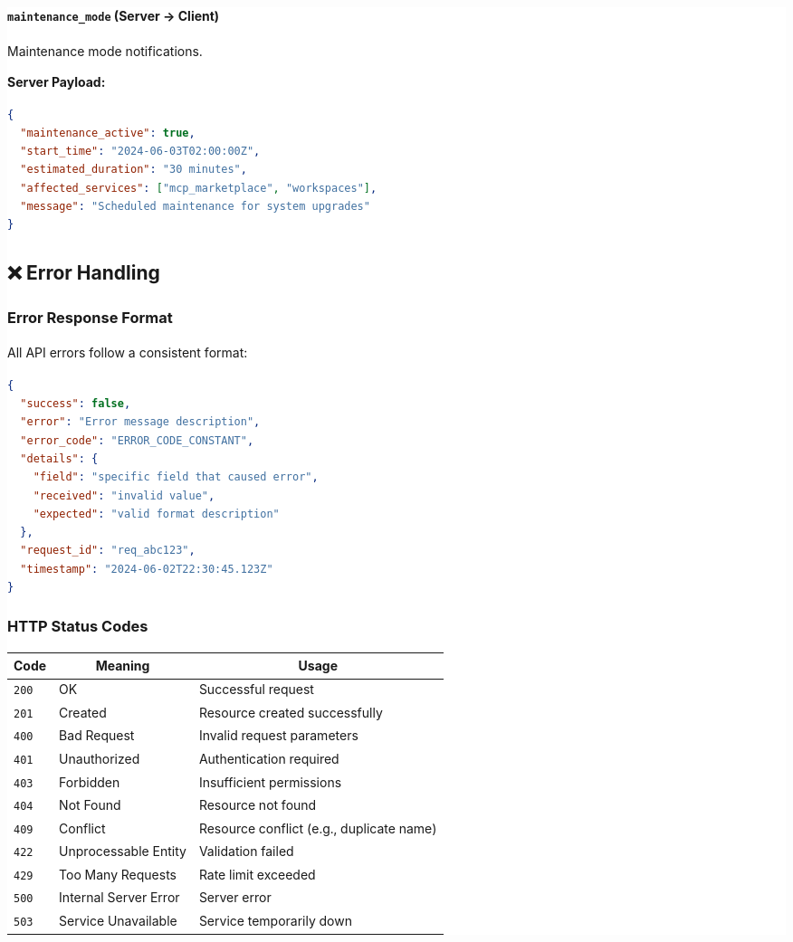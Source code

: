 #### `maintenance_mode` (Server → Client)
Maintenance mode notifications.

**Server Payload:**
```json
{
  "maintenance_active": true,
  "start_time": "2024-06-03T02:00:00Z",
  "estimated_duration": "30 minutes",
  "affected_services": ["mcp_marketplace", "workspaces"],
  "message": "Scheduled maintenance for system upgrades"
}
```

## ❌ Error Handling

### Error Response Format

All API errors follow a consistent format:

```json
{
  "success": false,
  "error": "Error message description",
  "error_code": "ERROR_CODE_CONSTANT",
  "details": {
    "field": "specific field that caused error",
    "received": "invalid value",
    "expected": "valid format description"
  },
  "request_id": "req_abc123",
  "timestamp": "2024-06-02T22:30:45.123Z"
}
```

### HTTP Status Codes

| Code | Meaning | Usage |
|------|---------|-------|
| `200` | OK | Successful request |
| `201` | Created | Resource created successfully |
| `400` | Bad Request | Invalid request parameters |
| `401` | Unauthorized | Authentication required |
| `403` | Forbidden | Insufficient permissions |
| `404` | Not Found | Resource not found |
| `409` | Conflict | Resource conflict (e.g., duplicate name) |
| `422` | Unprocessable Entity | Validation failed |
| `429` | Too Many Requests | Rate limit exceeded |
| `500` | Internal Server Error | Server error |
| `503` | Service Unavailable | Service temporarily down |
